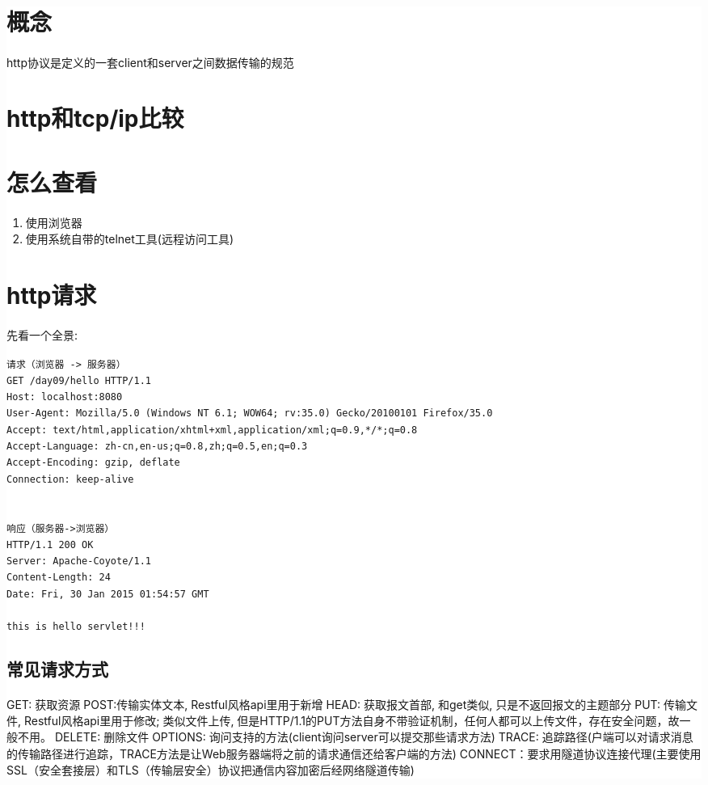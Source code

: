 


# 概念

http协议是定义的一套client和server之间数据传输的规范

# http和tcp/ip比较

# 怎么查看

1. 使用浏览器
2. 使用系统自带的telnet工具(远程访问工具)

# http请求

先看一个全景:

```
请求（浏览器 -> 服务器）
GET /day09/hello HTTP/1.1
Host: localhost:8080
User-Agent: Mozilla/5.0 (Windows NT 6.1; WOW64; rv:35.0) Gecko/20100101 Firefox/35.0
Accept: text/html,application/xhtml+xml,application/xml;q=0.9,*/*;q=0.8
Accept-Language: zh-cn,en-us;q=0.8,zh;q=0.5,en;q=0.3
Accept-Encoding: gzip, deflate
Connection: keep-alive


响应（服务器->浏览器）
HTTP/1.1 200 OK
Server: Apache-Coyote/1.1
Content-Length: 24
Date: Fri, 30 Jan 2015 01:54:57 GMT

this is hello servlet!!!

```

## 常见请求方式

GET: 获取资源
POST:传输实体文本, Restful风格api里用于新增
HEAD: 获取报文首部, 和get类似, 只是不返回报文的主题部分
PUT: 传输文件, Restful风格api里用于修改; 类似文件上传, 但是HTTP/1.1的PUT方法自身不带验证机制，任何人都可以上传文件，存在安全问题，故一般不用。
DELETE: 删除文件
OPTIONS: 询问支持的方法(client询问server可以提交那些请求方法)
TRACE: 追踪路径(户端可以对请求消息的传输路径进行追踪，TRACE方法是让Web服务器端将之前的请求通信还给客户端的方法)
CONNECT：要求用隧道协议连接代理(主要使用SSL（安全套接层）和TLS（传输层安全）协议把通信内容加密后经网络隧道传输)
